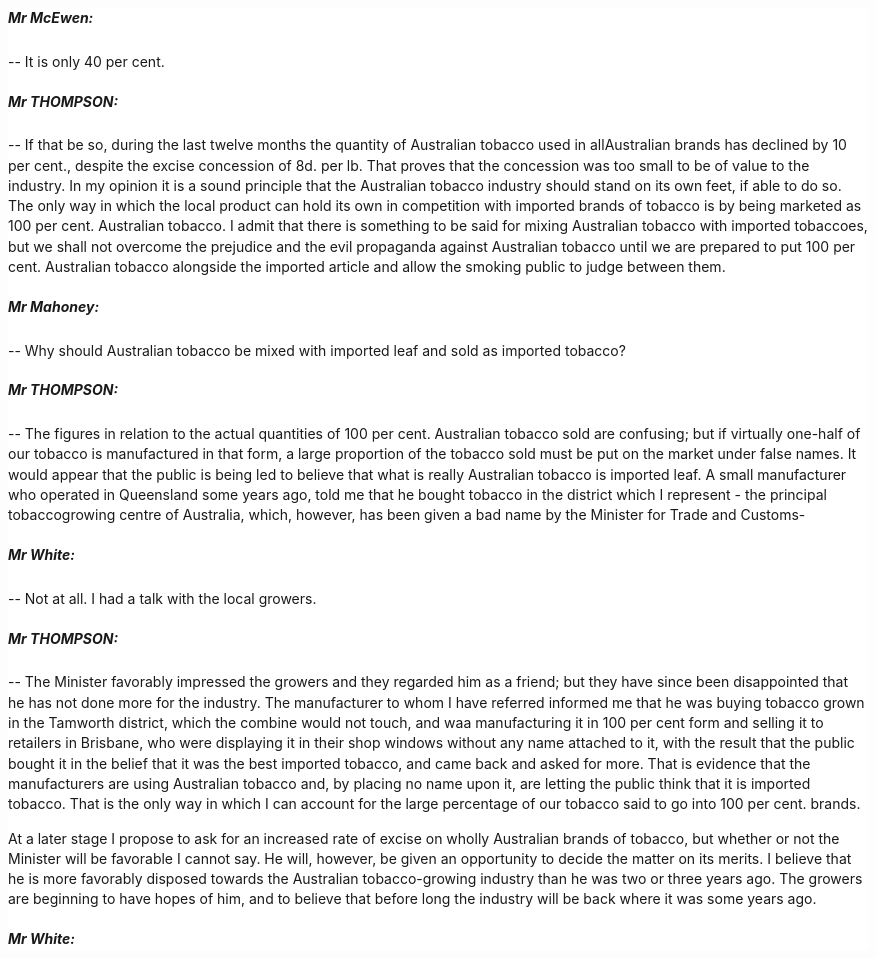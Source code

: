 ##### Mr McEwen:

--  It is only 40 per cent. 

##### Mr THOMPSON:

-- If that be so, during the last twelve months the quantity of Australian tobacco used in allAustralian brands has declined by 10 per cent., despite the excise concession of 8d. per lb. That proves that the concession was too small to be of value to the industry. In my opinion it is a sound principle that the Australian tobacco industry should stand on its own feet, if able to do so. The only way in which the local product can hold its own in competition with imported brands of tobacco is by being marketed as 100 per cent. Australian tobacco. I admit that there is something to be said for mixing Australian tobacco with imported tobaccoes, but we shall not overcome the prejudice and the evil propaganda against Australian tobacco until we are prepared to put 100 per cent. Australian tobacco alongside the imported article and allow the smoking public to judge between them. 

##### Mr Mahoney:

--  Why should Australian tobacco be mixed with imported leaf and sold as imported tobacco? 

##### Mr THOMPSON:

-- The  figures  in relation to the actual quantities of 100 per cent. Australian tobacco sold  are confusing;  but if virtually one-half of  our  tobacco is manufactured in  that form, a  large proportion of the tobacco  sold  must be put on the market under false names. It would appear that the  public is being  led to believe that what is really  Australian  tobacco is imported leaf.  A small  manufacturer who operated  in Queensland  some years  ago,  told  me that  he bought tobacco in the district  which  I represent - the principal tobaccogrowing centre of Australia, which,  however,  has been given a bad name  by the Minister  for Trade and Customs- 

##### Mr White:

--  Not  at  all. I  had a talk  with the local growers. 

##### Mr THOMPSON:

-- The Minister  favorably impressed the  growers and they  regarded him as  a  friend;  but they have  since been disappointed that he  has not  done more for the industry.  The manufacturer  to whom I have  referred informed  me that he was buying  tobacco  grown in the Tamworth district,  which  the combine  would not touch, and waa  manufacturing it in 100  per cent form  and selling it to  retailers in Brisbane, who  were displaying it  in  their shop  windows  without any  name  attached to it, with the result that the public bought  it  in the belief that it was  the best imported  tobacco, and came back and asked for more. That is  evidence that  the  manufacturers  are using Australian  tobacco  and, by placing no name upon it, are letting the public think that it is imported tobacco. That is the only way in which I can account for the large percentage of our tobacco said to go into 100 per cent. brands. 

At a later stage I propose to ask for an increased rate of excise on wholly Australian brands of tobacco, but whether or not the Minister will be favorable I cannot say. He will, however, be given an opportunity to decide  the matter on its  merits. I believe that he is more favorably disposed towards the Australian tobacco-growing industry than he was two or three years ago. The growers are beginning to have hopes of  him, and to  believe that before long the industry will be back where it was some years ago. 

##### Mr White:
